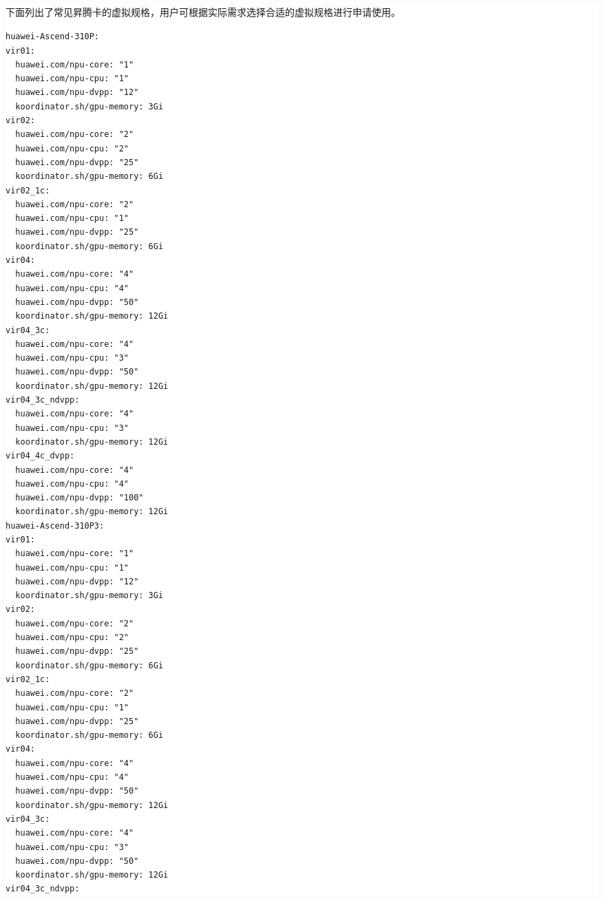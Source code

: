 下面列出了常见昇腾卡的虚拟规格，用户可根据实际需求选择合适的虚拟规格进行申请使用。
``` 昇腾虚拟化规格说明
huawei-Ascend-310P:
vir01:
  huawei.com/npu-core: "1"
  huawei.com/npu-cpu: "1"
  huawei.com/npu-dvpp: "12"
  koordinator.sh/gpu-memory: 3Gi
vir02:
  huawei.com/npu-core: "2"
  huawei.com/npu-cpu: "2"
  huawei.com/npu-dvpp: "25"
  koordinator.sh/gpu-memory: 6Gi
vir02_1c:
  huawei.com/npu-core: "2"
  huawei.com/npu-cpu: "1"
  huawei.com/npu-dvpp: "25"
  koordinator.sh/gpu-memory: 6Gi
vir04:
  huawei.com/npu-core: "4"
  huawei.com/npu-cpu: "4"
  huawei.com/npu-dvpp: "50"
  koordinator.sh/gpu-memory: 12Gi
vir04_3c:
  huawei.com/npu-core: "4"
  huawei.com/npu-cpu: "3"
  huawei.com/npu-dvpp: "50"
  koordinator.sh/gpu-memory: 12Gi
vir04_3c_ndvpp:
  huawei.com/npu-core: "4"
  huawei.com/npu-cpu: "3"
  koordinator.sh/gpu-memory: 12Gi
vir04_4c_dvpp:
  huawei.com/npu-core: "4"
  huawei.com/npu-cpu: "4"
  huawei.com/npu-dvpp: "100"
  koordinator.sh/gpu-memory: 12Gi
huawei-Ascend-310P3:
vir01:
  huawei.com/npu-core: "1"
  huawei.com/npu-cpu: "1"
  huawei.com/npu-dvpp: "12"
  koordinator.sh/gpu-memory: 3Gi
vir02:
  huawei.com/npu-core: "2"
  huawei.com/npu-cpu: "2"
  huawei.com/npu-dvpp: "25"
  koordinator.sh/gpu-memory: 6Gi
vir02_1c:
  huawei.com/npu-core: "2"
  huawei.com/npu-cpu: "1"
  huawei.com/npu-dvpp: "25"
  koordinator.sh/gpu-memory: 6Gi
vir04:
  huawei.com/npu-core: "4"
  huawei.com/npu-cpu: "4"
  huawei.com/npu-dvpp: "50"
  koordinator.sh/gpu-memory: 12Gi
vir04_3c:
  huawei.com/npu-core: "4"
  huawei.com/npu-cpu: "3"
  huawei.com/npu-dvpp: "50"
  koordinator.sh/gpu-memory: 12Gi
vir04_3c_ndvpp:
```